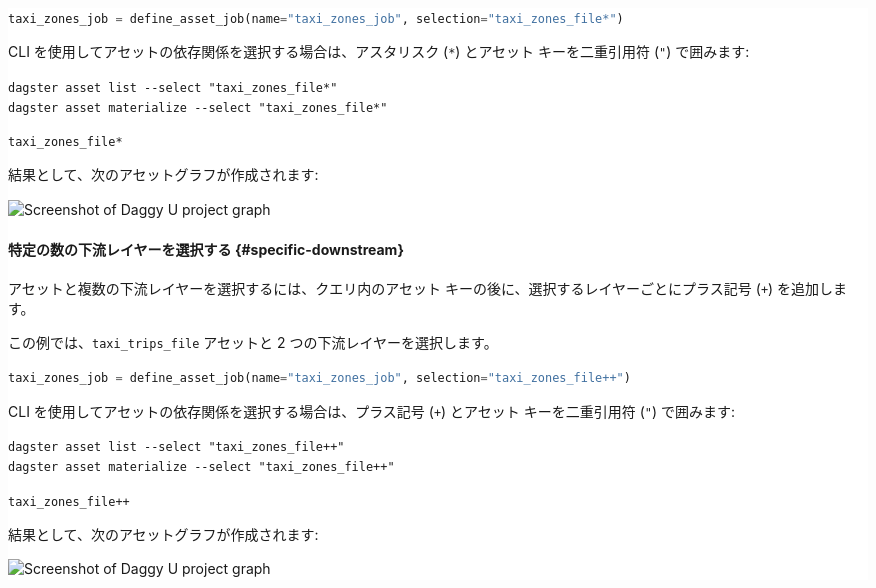 ```python
taxi_zones_job = define_asset_job(name="taxi_zones_job", selection="taxi_zones_file*")
```

</TabItem>
<TabItem value="cli" label="CLI">

CLI を使用してアセットの依存関係を選択する場合は、アスタリスク (`*`) とアセット キーを二重引用符 (`"`) で囲みます:

```shell
dagster asset list --select "taxi_zones_file*"
dagster asset materialize --select "taxi_zones_file*"
```

</TabItem>
<TabItem value="dagster-ui" label="Dagster UI">

```shell
taxi_zones_file*
```

結果として、次のアセットグラフが作成されます:

![Screenshot of Daggy U project graph](/images/guides/build/assets/asset-selection-syntax/select-downstream-dependencies.png)

</TabItem>
</Tabs>

#### 特定の数の下流レイヤーを選択する \{#specific-downstream}

アセットと複数の下流レイヤーを選択するには、クエリ内のアセット キーの後に、選択するレイヤーごとにプラス記号 (`+`) を追加します。

この例では、`taxi_trips_file` アセットと 2 つの下流レイヤーを選択します。

<Tabs>
<TabItem value="python" label="Python">

```python
taxi_zones_job = define_asset_job(name="taxi_zones_job", selection="taxi_zones_file++")
```

</TabItem>
<TabItem value="cli" label="CLI">

CLI を使用してアセットの依存関係を選択する場合は、プラス記号 (`+`) とアセット キーを二重引用符 (`"`) で囲みます:

```shell
dagster asset list --select "taxi_zones_file++"
dagster asset materialize --select "taxi_zones_file++"
```

</TabItem>
<TabItem value="dagster-ui" label="Dagster UI">

```shell
taxi_zones_file++
```

結果として、次のアセットグラフが作成されます:

![Screenshot of Daggy U project graph](/images/guides/build/assets/asset-selection-syntax/select-two-downstream-layers.png)

</TabItem>
</Tabs>
